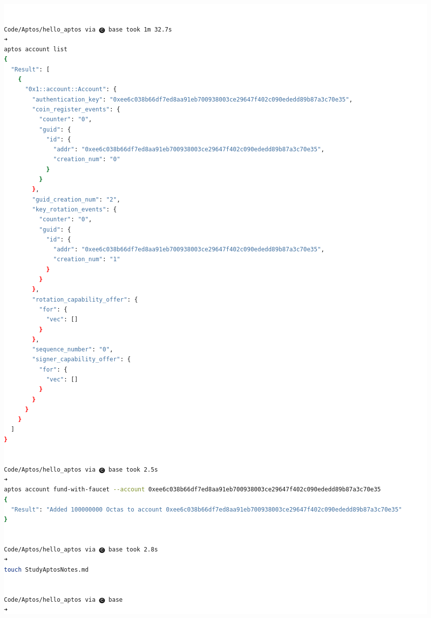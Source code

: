 ```bash
                                                                                                                                              

Code/Aptos/hello_aptos via 🅒 base took 1m 32.7s
➜
aptos account list
{
  "Result": [
    {
      "0x1::account::Account": {
        "authentication_key": "0xee6c038b66df7ed8aa91eb700938003ce29647f402c090ededd89b87a3c70e35",
        "coin_register_events": {
          "counter": "0",
          "guid": {
            "id": {
              "addr": "0xee6c038b66df7ed8aa91eb700938003ce29647f402c090ededd89b87a3c70e35",
              "creation_num": "0"
            }
          }
        },
        "guid_creation_num": "2",
        "key_rotation_events": {
          "counter": "0",
          "guid": {
            "id": {
              "addr": "0xee6c038b66df7ed8aa91eb700938003ce29647f402c090ededd89b87a3c70e35",
              "creation_num": "1"
            }
          }
        },
        "rotation_capability_offer": {
          "for": {
            "vec": []
          }
        },
        "sequence_number": "0",
        "signer_capability_offer": {
          "for": {
            "vec": []
          }
        }
      }
    }
  ]
}
                                                                                                                                              

Code/Aptos/hello_aptos via 🅒 base took 2.5s
➜
aptos account fund-with-faucet --account 0xee6c038b66df7ed8aa91eb700938003ce29647f402c090ededd89b87a3c70e35
{
  "Result": "Added 100000000 Octas to account 0xee6c038b66df7ed8aa91eb700938003ce29647f402c090ededd89b87a3c70e35"
}
                                                                                                                                              

Code/Aptos/hello_aptos via 🅒 base took 2.8s
➜
touch StudyAptosNotes.md
                                                                                                                                              

Code/Aptos/hello_aptos via 🅒 base
➜
```